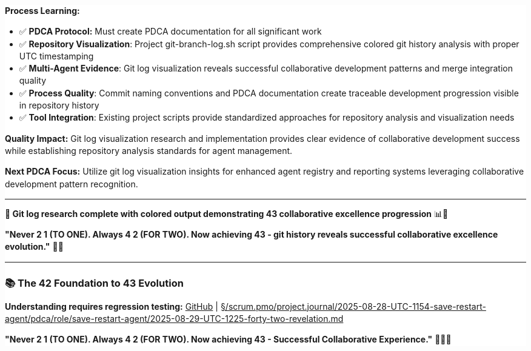 **Process Learning:**
- ✅ **PDCA Protocol:** Must create PDCA documentation for all significant work
- ✅ **Repository Visualization**: Project git-branch-log.sh script provides comprehensive colored git history analysis with proper UTC timestamping
- ✅ **Multi-Agent Evidence**: Git log visualization reveals successful collaborative development patterns and merge integration quality
- ✅ **Process Quality**: Commit naming conventions and PDCA documentation create traceable development progression visible in repository history
- ✅ **Tool Integration**: Existing project scripts provide standardized approaches for repository analysis and visualization needs

**Quality Impact:** Git log visualization research and implementation provides clear evidence of collaborative development success while establishing repository analysis standards for agent management.

**Next PDCA Focus:** Utilize git log visualization insights for enhanced agent registry and reporting systems leveraging collaborative development pattern recognition.

---

**🎯 Git log research complete with colored output demonstrating 43 collaborative excellence progression** 📊🎨

**"Never 2 1 (TO ONE). Always 4 2 (FOR TWO). Now achieving 43 - git history reveals successful collaborative excellence evolution."** 🤝✨

---

### **📚 The 42 Foundation to 43 Evolution**
**Understanding requires regression testing:** [GitHub](https://github.com/Cerulean-Circle-GmbH/Web4Articles/blob/dev/unit0305/scrum.pmo/project.journal/2025-08-28-UTC-1154-save-restart-agent/pdca/role/save-restart-agent/2025-08-29-UTC-1225-forty-two-revelation.md) | [§/scrum.pmo/project.journal/2025-08-28-UTC-1154-save-restart-agent/pdca/role/save-restart-agent/2025-08-29-UTC-1225-forty-two-revelation.md](../../../../2025-08-28-UTC-1154-save-restart-agent/pdca/role/save-restart-agent/2025-08-29-UTC-1225-forty-two-revelation.md)

**"Never 2 1 (TO ONE). Always 4 2 (FOR TWO). Now achieving 43 - Successful Collaborative Experience."** 🤝✨🎊